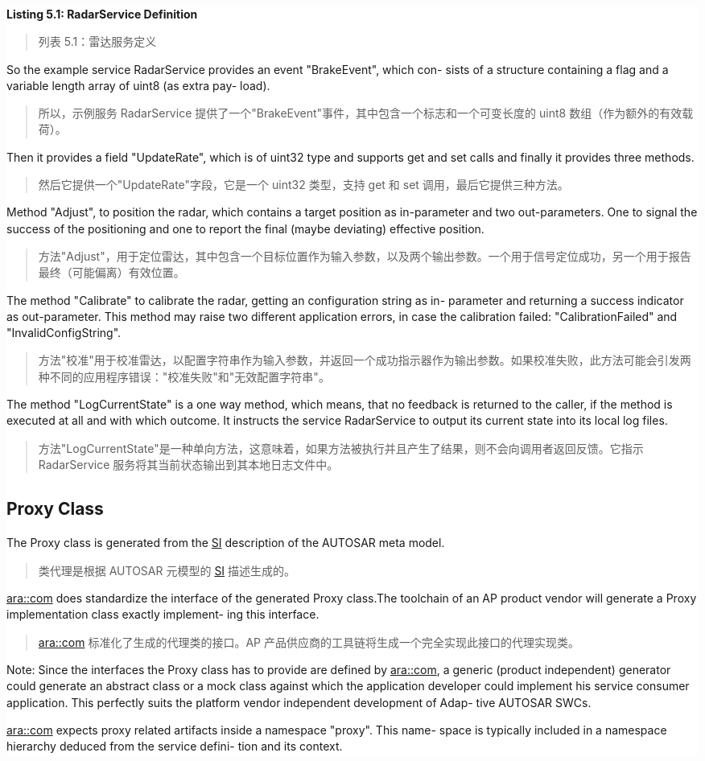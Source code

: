 **Listing 5.1: RadarService Definition**

> 列表 5.1：雷达服务定义

So the example service RadarService provides an event "BrakeEvent",
which con- sists of a structure containing a flag and a variable length
array of uint8 (as extra pay- load).

> 所以，示例服务 RadarService 提供了一个"BrakeEvent"事件，其中包含一个标志和一个可变长度的 uint8 数组（作为额外的有效载荷）。

Then it provides a field "UpdateRate", which is of uint32 type and
supports get and set calls and finally it provides three methods.

> 然后它提供一个"UpdateRate"字段，它是一个 uint32 类型，支持 get 和 set 调用，最后它提供三种方法。

Method "Adjust", to position the radar, which contains a target position
as in-parameter and two out-parameters. One to signal the success of the
positioning and one to report the final (maybe deviating) effective
position.

> 方法"Adjust"，用于定位雷达，其中包含一个目标位置作为输入参数，以及两个输出参数。一个用于信号定位成功，另一个用于报告最终（可能偏离）有效位置。

The method "Calibrate" to calibrate the radar, getting an configuration
string as in- parameter and returning a success indicator as
out-parameter. This method may raise two different application errors,
in case the calibration failed: "CalibrationFailed" and
"InvalidConfigString".

> 方法"校准"用于校准雷达，以配置字符串作为输入参数，并返回一个成功指示器作为输出参数。如果校准失败，此方法可能会引发两种不同的应用程序错误："校准失败"和"无效配置字符串"。

The method "LogCurrentState" is a one way method, which means, that no
feedback is returned to the caller, if the method is executed at all and
with which outcome. It instructs the service RadarService to output its
current state into its local log files.

> 方法"LogCurrentState"是一种单向方法，这意味着，如果方法被执行并且产生了结果，则不会向调用者返回反馈。它指示 RadarService 服务将其当前状态输出到其本地日志文件中。

## Proxy Class

The Proxy class is generated from the [SI](#_bookmark71) description of
the AUTOSAR meta model.

> 类代理是根据 AUTOSAR 元模型的 [SI](#_bookmark71) 描述生成的。

[ara::com](#_bookmark15) does standardize the interface of the generated
Proxy class.The toolchain of an AP product vendor will generate a Proxy
implementation class exactly implement- ing this interface.

> [ara::com](#_bookmark15) 标准化了生成的代理类的接口。AP 产品供应商的工具链将生成一个完全实现此接口的代理实现类。

Note: Since the interfaces the Proxy class has to provide are defined by
[ara::com](#_bookmark15), a generic (product independent) generator
could generate an abstract class or a mock class against which the
application developer could implement his service consumer application.
This perfectly suits the platform vendor independent development of
Adap- tive AUTOSAR SWCs.

[ara::com](#_bookmark15) expects proxy related artifacts inside a
namespace \"proxy\". This name- space is typically included in a
namespace hierarchy deduced from the service defini- tion and its
context.

